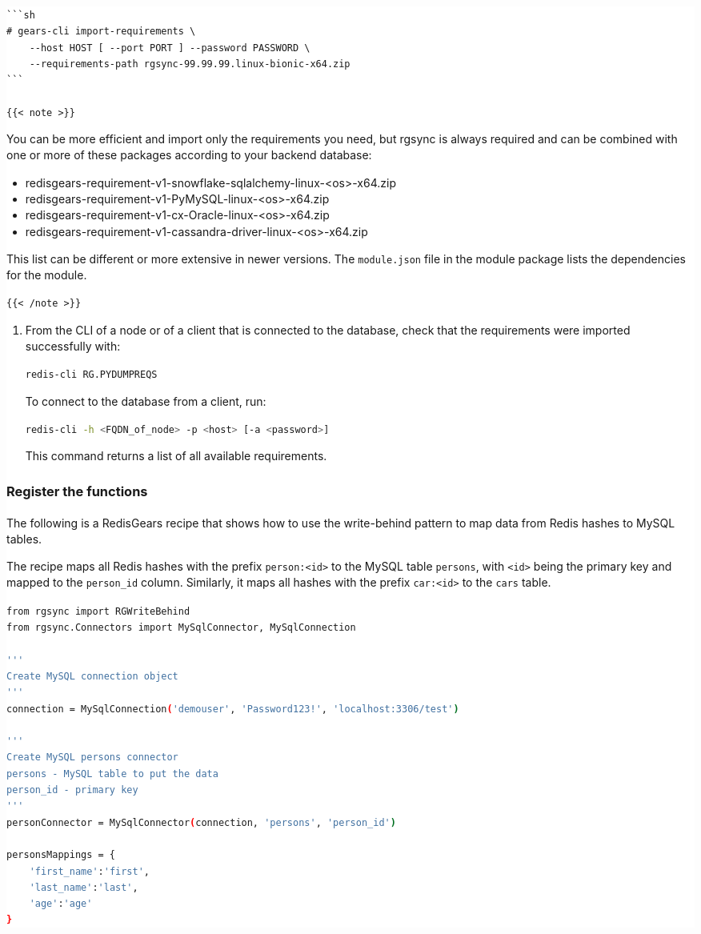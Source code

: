     ```sh
    # gears-cli import-requirements \
        --host HOST [ --port PORT ] --password PASSWORD \
        --requirements-path rgsync-99.99.99.linux-bionic-x64.zip
    ```

    {{< note >}}
You can be more efficient and import only the requirements you need, but rgsync is always required and can be combined with one or more of these packages according to your backend database:

- redisgears-requirement-v1-snowflake-sqlalchemy-linux-\<os>-x64.zip
- redisgears-requirement-v1-PyMySQL-linux-\<os>-x64.zip
- redisgears-requirement-v1-cx-Oracle-linux-\<os>-x64.zip
- redisgears-requirement-v1-cassandra-driver-linux-\<os>-x64.zip

This list can be different or more extensive in newer versions.
The `module.json` file in the module package lists the dependencies for the module.

    {{< /note >}}

1. From the CLI of a node or of a client that is connected to the database, check that the requirements were imported successfully with: 

    ```sh
    redis-cli RG.PYDUMPREQS
    ```

    To connect to the database from a client, run:

    ```sh
    redis-cli -h <FQDN_of_node> -p <host> [-a <password>]
    ```

    This command returns a list of all available requirements.

### Register the functions

The following is a RedisGears recipe that shows how to use the write-behind pattern to map data from Redis hashes to MySQL tables.

The recipe maps all Redis hashes with the prefix <nobr>`person:<id>`</nobr> to the MySQL table `persons`, with `<id>` being the primary key and mapped to the `person_id` column.
Similarly, it maps all hashes with the prefix <nobr>`car:<id>`</nobr> to the `cars` table.

```sh
from rgsync import RGWriteBehind
from rgsync.Connectors import MySqlConnector, MySqlConnection

'''
Create MySQL connection object
'''
connection = MySqlConnection('demouser', 'Password123!', 'localhost:3306/test')

'''
Create MySQL persons connector
persons - MySQL table to put the data
person_id - primary key
'''
personConnector = MySqlConnector(connection, 'persons', 'person_id')

personsMappings = {
	'first_name':'first',
	'last_name':'last',
	'age':'age'
}

```